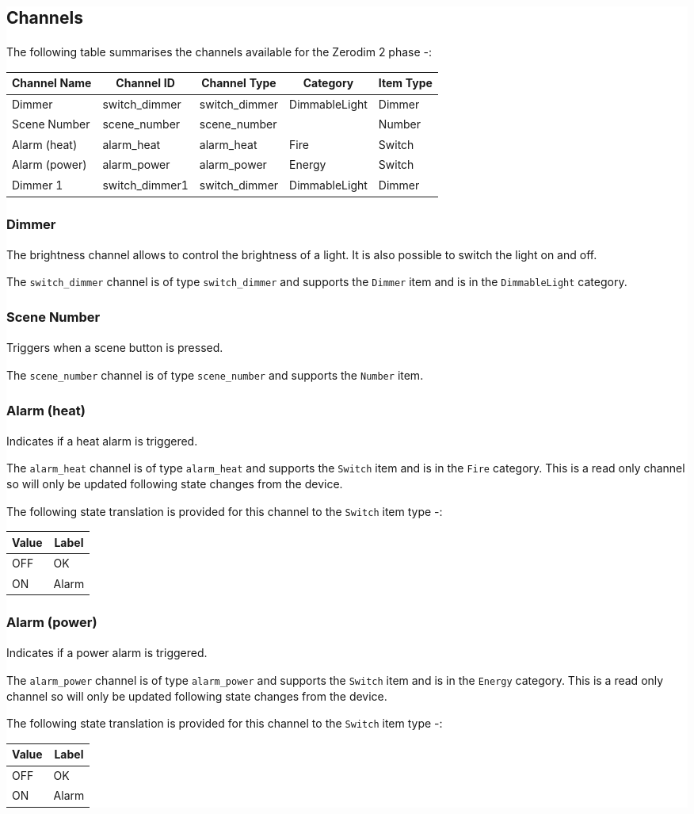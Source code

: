 

## Channels

The following table summarises the channels available for the Zerodim 2 phase -:

| Channel Name | Channel ID | Channel Type | Category | Item Type |
|--------------|------------|--------------|----------|-----------|
| Dimmer | switch_dimmer | switch_dimmer | DimmableLight | Dimmer | 
| Scene Number | scene_number | scene_number |  | Number | 
| Alarm (heat) | alarm_heat | alarm_heat | Fire | Switch | 
| Alarm (power) | alarm_power | alarm_power | Energy | Switch | 
| Dimmer 1 | switch_dimmer1 | switch_dimmer | DimmableLight | Dimmer | 

### Dimmer
The brightness channel allows to control the brightness of a light.
            It is also possible to switch the light on and off.

The ```switch_dimmer``` channel is of type ```switch_dimmer``` and supports the ```Dimmer``` item and is in the ```DimmableLight``` category.

### Scene Number
Triggers when a scene button is pressed.

The ```scene_number``` channel is of type ```scene_number``` and supports the ```Number``` item.

### Alarm (heat)
Indicates if a heat alarm is triggered.

The ```alarm_heat``` channel is of type ```alarm_heat``` and supports the ```Switch``` item and is in the ```Fire``` category. This is a read only channel so will only be updated following state changes from the device.

The following state translation is provided for this channel to the ```Switch``` item type -:

| Value | Label     |
|-------|-----------|
| OFF | OK |
| ON | Alarm |

### Alarm (power)
Indicates if a power alarm is triggered.

The ```alarm_power``` channel is of type ```alarm_power``` and supports the ```Switch``` item and is in the ```Energy``` category. This is a read only channel so will only be updated following state changes from the device.

The following state translation is provided for this channel to the ```Switch``` item type -:

| Value | Label     |
|-------|-----------|
| OFF | OK |
| ON | Alarm |
